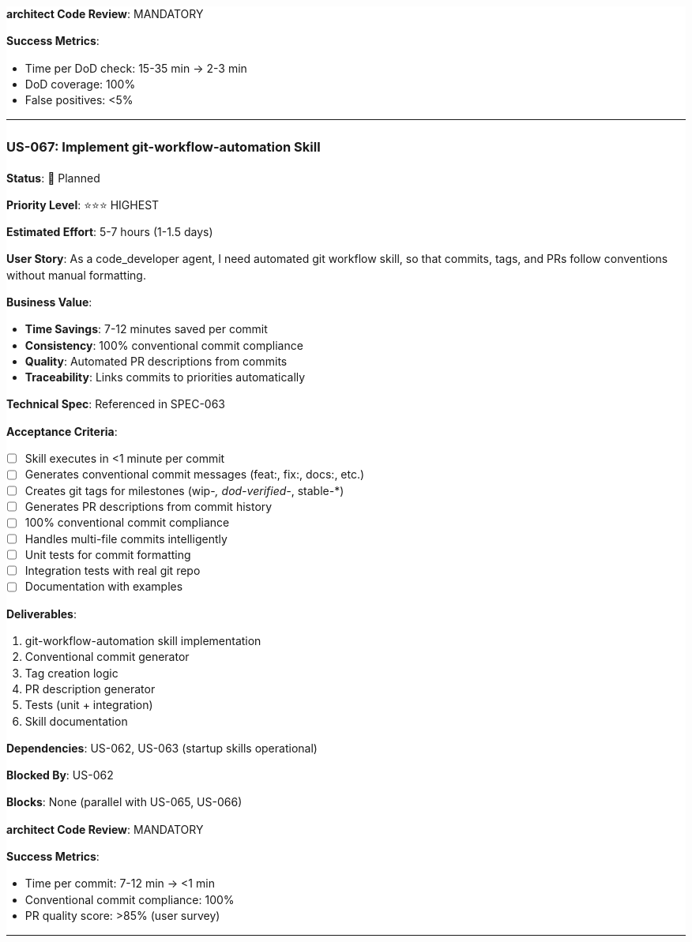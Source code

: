 **architect Code Review**: MANDATORY

**Success Metrics**:
- Time per DoD check: 15-35 min → 2-3 min
- DoD coverage: 100%
- False positives: <5%

---

### US-067: Implement git-workflow-automation Skill

**Status**: 📝 Planned

**Priority Level**: ⭐⭐⭐ HIGHEST

**Estimated Effort**: 5-7 hours (1-1.5 days)

**User Story**:
As a code_developer agent, I need automated git workflow skill, so that commits, tags, and PRs follow conventions without manual formatting.

**Business Value**:
- **Time Savings**: 7-12 minutes saved per commit
- **Consistency**: 100% conventional commit compliance
- **Quality**: Automated PR descriptions from commits
- **Traceability**: Links commits to priorities automatically

**Technical Spec**: Referenced in SPEC-063

**Acceptance Criteria**:
- [ ] Skill executes in <1 minute per commit
- [ ] Generates conventional commit messages (feat:, fix:, docs:, etc.)
- [ ] Creates git tags for milestones (wip-*, dod-verified-*, stable-*)
- [ ] Generates PR descriptions from commit history
- [ ] 100% conventional commit compliance
- [ ] Handles multi-file commits intelligently
- [ ] Unit tests for commit formatting
- [ ] Integration tests with real git repo
- [ ] Documentation with examples

**Deliverables**:
1. git-workflow-automation skill implementation
2. Conventional commit generator
3. Tag creation logic
4. PR description generator
5. Tests (unit + integration)
6. Skill documentation

**Dependencies**: US-062, US-063 (startup skills operational)

**Blocked By**: US-062

**Blocks**: None (parallel with US-065, US-066)

**architect Code Review**: MANDATORY

**Success Metrics**:
- Time per commit: 7-12 min → <1 min
- Conventional commit compliance: 100%
- PR quality score: >85% (user survey)

---